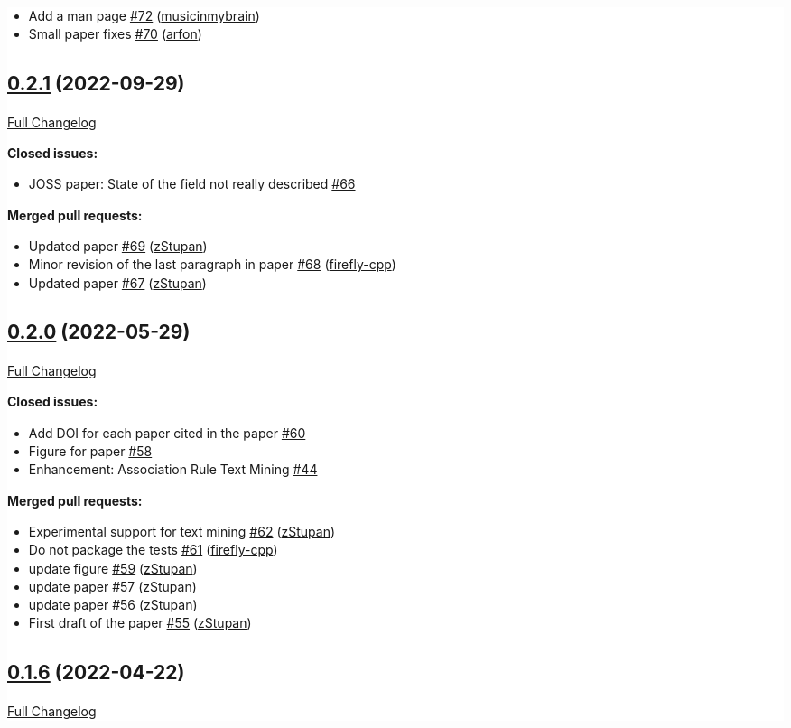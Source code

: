 - Add a man page [\#72](https://github.com/firefly-cpp/NiaARM/pull/72) ([musicinmybrain](https://github.com/musicinmybrain))
- Small paper fixes [\#70](https://github.com/firefly-cpp/NiaARM/pull/70) ([arfon](https://github.com/arfon))

## [0.2.1](https://github.com/firefly-cpp/NiaARM/tree/0.2.1) (2022-09-29)

[Full Changelog](https://github.com/firefly-cpp/NiaARM/compare/0.2.0...0.2.1)

**Closed issues:**

- JOSS paper: State of the field not really described [\#66](https://github.com/firefly-cpp/NiaARM/issues/66)

**Merged pull requests:**

- Updated paper [\#69](https://github.com/firefly-cpp/NiaARM/pull/69) ([zStupan](https://github.com/zStupan))
- Minor revision of the last paragraph in paper [\#68](https://github.com/firefly-cpp/NiaARM/pull/68) ([firefly-cpp](https://github.com/firefly-cpp))
- Updated paper [\#67](https://github.com/firefly-cpp/NiaARM/pull/67) ([zStupan](https://github.com/zStupan))

## [0.2.0](https://github.com/firefly-cpp/NiaARM/tree/0.2.0) (2022-05-29)

[Full Changelog](https://github.com/firefly-cpp/NiaARM/compare/0.1.6...0.2.0)

**Closed issues:**

- Add DOI for each paper cited in the paper [\#60](https://github.com/firefly-cpp/NiaARM/issues/60)
- Figure for paper [\#58](https://github.com/firefly-cpp/NiaARM/issues/58)
- Enhancement: Association Rule Text Mining [\#44](https://github.com/firefly-cpp/NiaARM/issues/44)

**Merged pull requests:**

- Experimental support for text mining [\#62](https://github.com/firefly-cpp/NiaARM/pull/62) ([zStupan](https://github.com/zStupan))
- Do not package the tests [\#61](https://github.com/firefly-cpp/NiaARM/pull/61) ([firefly-cpp](https://github.com/firefly-cpp))
- update figure [\#59](https://github.com/firefly-cpp/NiaARM/pull/59) ([zStupan](https://github.com/zStupan))
- update paper [\#57](https://github.com/firefly-cpp/NiaARM/pull/57) ([zStupan](https://github.com/zStupan))
- update paper [\#56](https://github.com/firefly-cpp/NiaARM/pull/56) ([zStupan](https://github.com/zStupan))
- First draft of the paper [\#55](https://github.com/firefly-cpp/NiaARM/pull/55) ([zStupan](https://github.com/zStupan))

## [0.1.6](https://github.com/firefly-cpp/NiaARM/tree/0.1.6) (2022-04-22)

[Full Changelog](https://github.com/firefly-cpp/NiaARM/compare/0.1.5...0.1.6)

